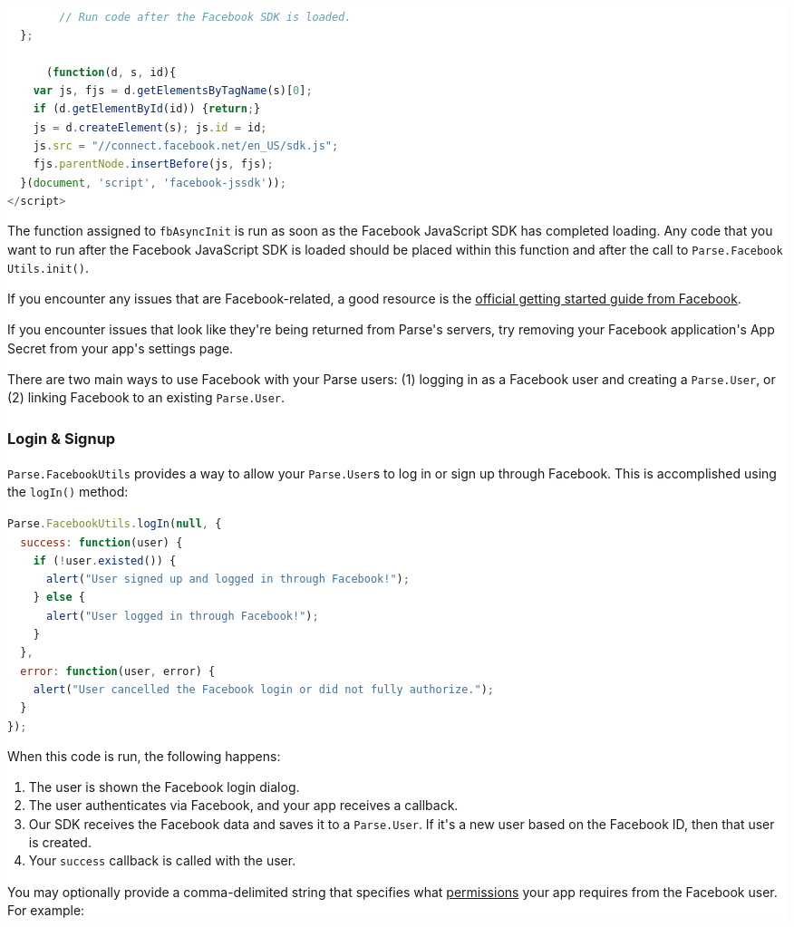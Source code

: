 ```js
        // Run code after the Facebook SDK is loaded.
  };

      (function(d, s, id){
    var js, fjs = d.getElementsByTagName(s)[0];
    if (d.getElementById(id)) {return;}
    js = d.createElement(s); js.id = id;
    js.src = "//connect.facebook.net/en_US/sdk.js";
    fjs.parentNode.insertBefore(js, fjs);
  }(document, 'script', 'facebook-jssdk'));
</script>
```

The function assigned to `fbAsyncInit` is run as soon as the Facebook JavaScript SDK has completed loading. Any code that you want to run after the Facebook JavaScript SDK is loaded should be placed within this function and after the call to `Parse.FacebookUtils.init()`.

If you encounter any issues that are Facebook-related, a good resource is the [official getting started guide from Facebook](https://developers.facebook.com/docs/reference/javascript/).

If you encounter issues that look like they're being returned from Parse's servers, try removing your Facebook application's App Secret from your app's settings page.

There are two main ways to use Facebook with your Parse users: (1) logging in as a Facebook user and creating a `Parse.User`, or (2) linking Facebook to an existing `Parse.User`.

### Login & Signup

`Parse.FacebookUtils` provides a way to allow your `Parse.User`s to log in or sign up through Facebook. This is accomplished using the `logIn()` method:

```js
Parse.FacebookUtils.logIn(null, {
  success: function(user) {
    if (!user.existed()) {
      alert("User signed up and logged in through Facebook!");
    } else {
      alert("User logged in through Facebook!");
    }
  },
  error: function(user, error) {
    alert("User cancelled the Facebook login or did not fully authorize.");
  }
});
```

When this code is run, the following happens:

1.  The user is shown the Facebook login dialog.
2.  The user authenticates via Facebook, and your app receives a callback.
3.  Our SDK receives the Facebook data and saves it to a `Parse.User`. If it's a new user based on the Facebook ID, then that user is created.
4.  Your `success` callback is called with the user.

You may optionally provide a comma-delimited string that specifies what [permissions](https://developers.facebook.com/docs/authentication/permissions/) your app requires from the Facebook user.  For example:
